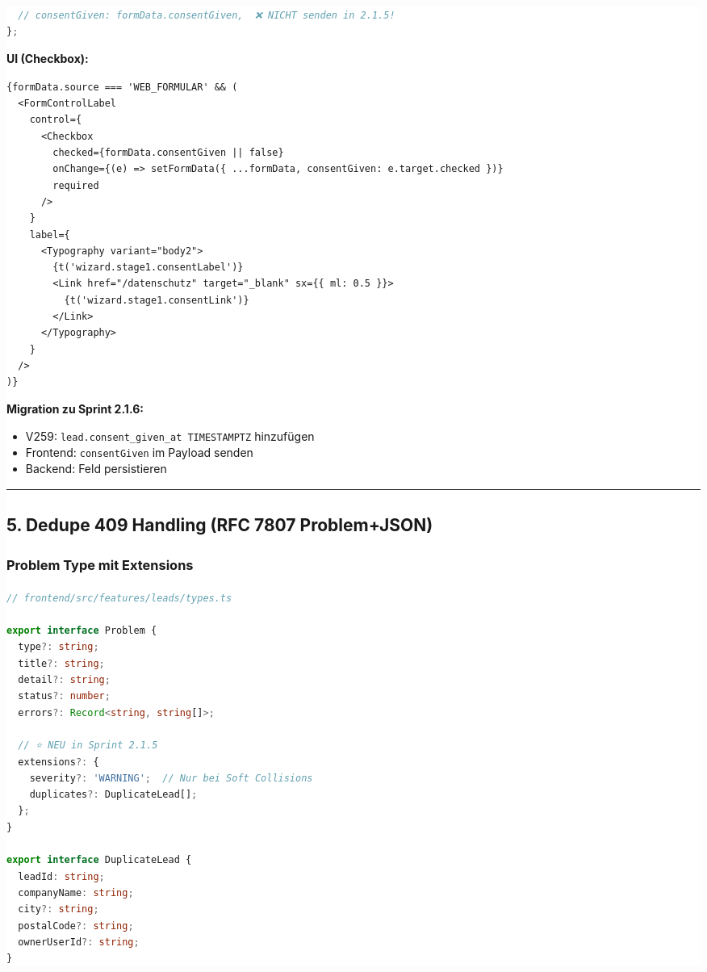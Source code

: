 ```typescript
  // consentGiven: formData.consentGiven,  ❌ NICHT senden in 2.1.5!
};
```

**UI (Checkbox):**

```tsx
{formData.source === 'WEB_FORMULAR' && (
  <FormControlLabel
    control={
      <Checkbox
        checked={formData.consentGiven || false}
        onChange={(e) => setFormData({ ...formData, consentGiven: e.target.checked })}
        required
      />
    }
    label={
      <Typography variant="body2">
        {t('wizard.stage1.consentLabel')}
        <Link href="/datenschutz" target="_blank" sx={{ ml: 0.5 }}>
          {t('wizard.stage1.consentLink')}
        </Link>
      </Typography>
    }
  />
)}
```

**Migration zu Sprint 2.1.6:**
- V259: `lead.consent_given_at TIMESTAMPTZ` hinzufügen
- Frontend: `consentGiven` im Payload senden
- Backend: Feld persistieren

---

## 5. Dedupe 409 Handling (RFC 7807 Problem+JSON)

### Problem Type mit Extensions

```typescript
// frontend/src/features/leads/types.ts

export interface Problem {
  type?: string;
  title?: string;
  detail?: string;
  status?: number;
  errors?: Record<string, string[]>;

  // ⭐ NEU in Sprint 2.1.5
  extensions?: {
    severity?: 'WARNING';  // Nur bei Soft Collisions
    duplicates?: DuplicateLead[];
  };
}

export interface DuplicateLead {
  leadId: string;
  companyName: string;
  city?: string;
  postalCode?: string;
  ownerUserId?: string;
}
```
